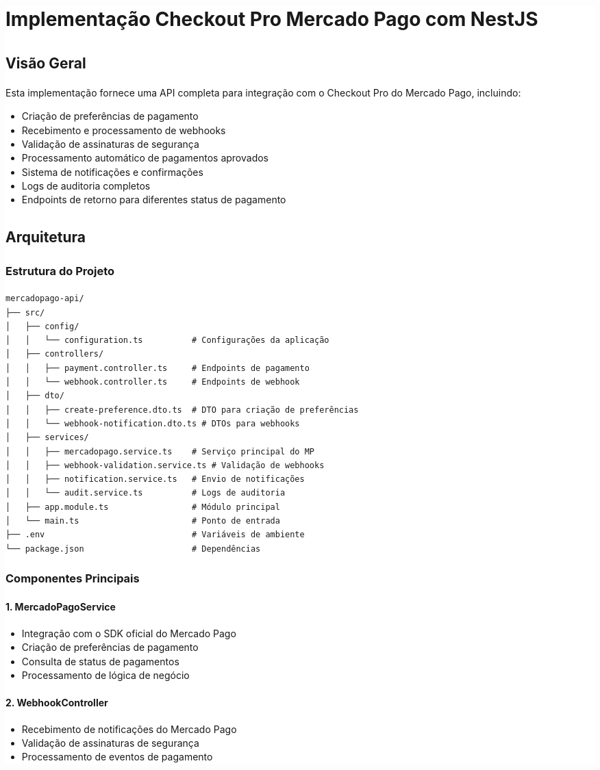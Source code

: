 # Implementação Checkout Pro Mercado Pago com NestJS

## Visão Geral

Esta implementação fornece uma API completa para integração com o Checkout Pro do Mercado Pago, incluindo:

- Criação de preferências de pagamento
- Recebimento e processamento de webhooks
- Validação de assinaturas de segurança
- Processamento automático de pagamentos aprovados
- Sistema de notificações e confirmações
- Logs de auditoria completos
- Endpoints de retorno para diferentes status de pagamento

## Arquitetura

### Estrutura do Projeto

```
mercadopago-api/
├── src/
│   ├── config/
│   │   └── configuration.ts          # Configurações da aplicação
│   ├── controllers/
│   │   ├── payment.controller.ts     # Endpoints de pagamento
│   │   └── webhook.controller.ts     # Endpoints de webhook
│   ├── dto/
│   │   ├── create-preference.dto.ts  # DTO para criação de preferências
│   │   └── webhook-notification.dto.ts # DTOs para webhooks
│   ├── services/
│   │   ├── mercadopago.service.ts    # Serviço principal do MP
│   │   ├── webhook-validation.service.ts # Validação de webhooks
│   │   ├── notification.service.ts   # Envio de notificações
│   │   └── audit.service.ts          # Logs de auditoria
│   ├── app.module.ts                 # Módulo principal
│   └── main.ts                       # Ponto de entrada
├── .env                              # Variáveis de ambiente
└── package.json                      # Dependências
```

### Componentes Principais

#### 1. MercadoPagoService
- Integração com o SDK oficial do Mercado Pago
- Criação de preferências de pagamento
- Consulta de status de pagamentos
- Processamento de lógica de negócio

#### 2. WebhookController
- Recebimento de notificações do Mercado Pago
- Validação de assinaturas de segurança
- Processamento de eventos de pagamento
